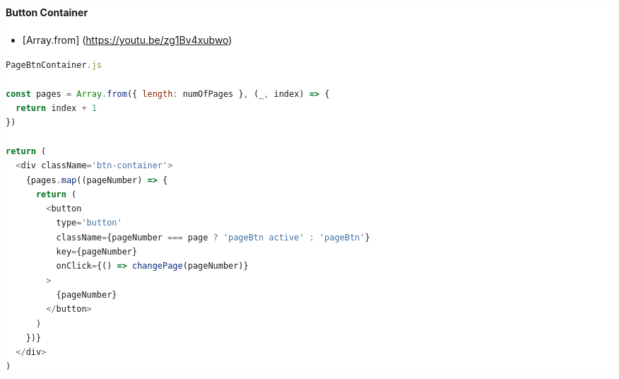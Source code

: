 #### Button Container

- [Array.from] (https://youtu.be/zg1Bv4xubwo)

```js
PageBtnContainer.js

const pages = Array.from({ length: numOfPages }, (_, index) => {
  return index + 1
})

return (
  <div className='btn-container'>
    {pages.map((pageNumber) => {
      return (
        <button
          type='button'
          className={pageNumber === page ? 'pageBtn active' : 'pageBtn'}
          key={pageNumber}
          onClick={() => changePage(pageNumber)}
        >
          {pageNumber}
        </button>
      )
    })}
  </div>
)
```
